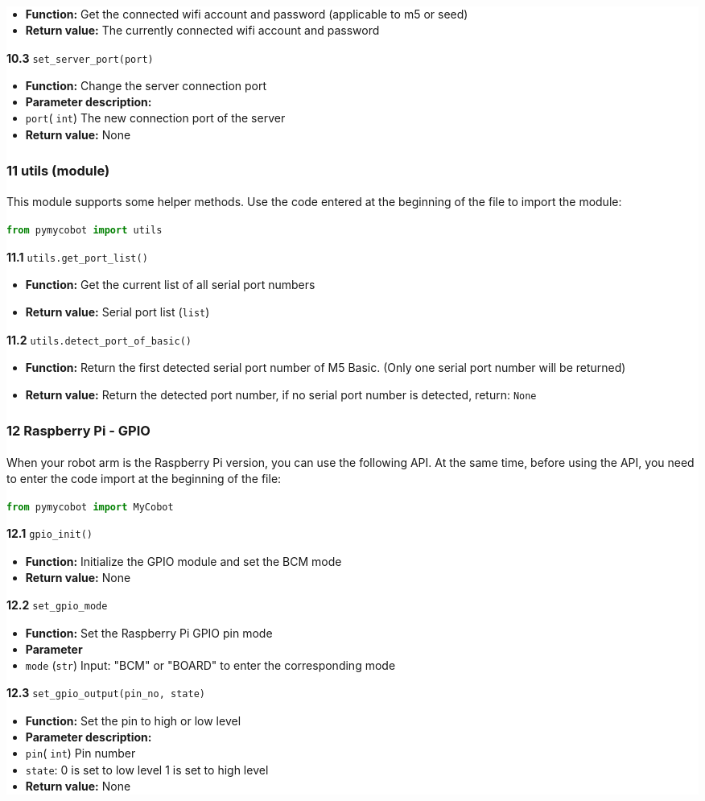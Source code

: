 - **Function:** Get the connected wifi account and password (applicable to m5 or seed)
- **Return value:** The currently connected wifi account and password

**10.3** `set_server_port(port)`

- **Function:** Change the server connection port
- **Parameter description:**
- `port`( `int`) The new connection port of the server
- **Return value:** None

### 11 utils (module)

This module supports some helper methods. Use the code entered at the beginning of the file to import the module:

```python
from pymycobot import utils
```

**11.1** `utils.get_port_list()`

- **Function:** Get the current list of all serial port numbers

- **Return value:** Serial port list (`list`)

**11.2** `utils.detect_port_of_basic()`

- **Function:** Return the first detected serial port number of M5 Basic. (Only one serial port number will be returned)

- **Return value:** Return the detected port number, if no serial port number is detected, return: `None`

### 12 Raspberry Pi - GPIO

When your robot arm is the Raspberry Pi version, you can use the following API. At the same time, before using the API, you need to enter the code import at the beginning of the file:

```python
from pymycobot import MyCobot
```

**12.1** `gpio_init()`

- **Function:** Initialize the GPIO module and set the BCM mode
- **Return value:** None

**12.2** `set_gpio_mode`

- **Function:** Set the Raspberry Pi GPIO pin mode
- **Parameter**
- `mode` (`str`) Input: "BCM" or "BOARD" to enter the corresponding mode

**12.3** `set_gpio_output(pin_no, state)`

- **Function:** Set the pin to high or low level
- **Parameter description:**
- `pin`( `int`) Pin number
- `state`: 0 is set to low level 1 is set to high level
- **Return value:** None
